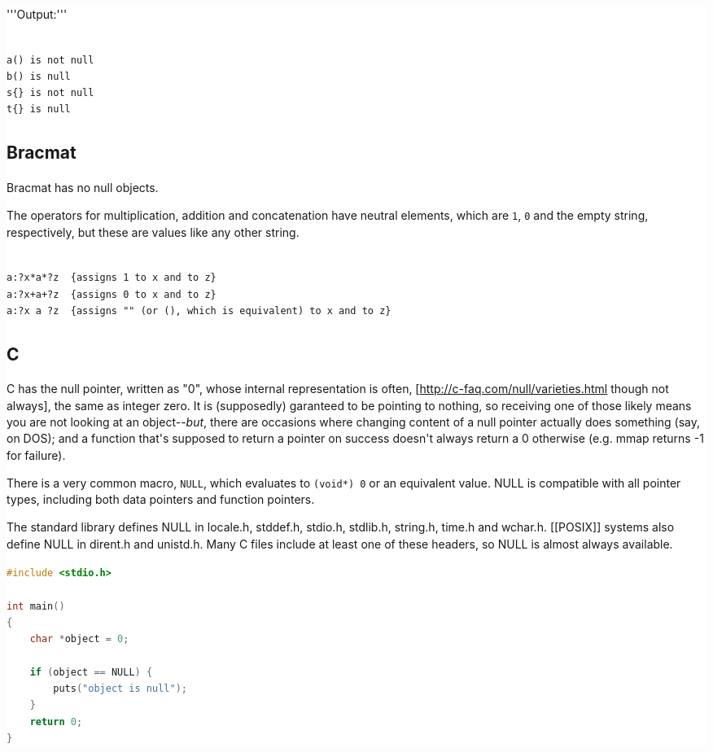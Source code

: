 '''Output:'''

```txt

a() is not null
b() is null
s{} is not null
t{} is null

```



## Bracmat

Bracmat has no null objects.

The operators for multiplication, addition and concatenation have neutral elements, which are <code>1</code>, <code>0</code> and the empty string, respectively, but these are values like any other string.


```bracmat

a:?x*a*?z  {assigns 1 to x and to z}
a:?x+a+?z  {assigns 0 to x and to z}
a:?x a ?z  {assigns "" (or (), which is equivalent) to x and to z}

```



## C

C has the null pointer, written as "0", whose internal representation is often, [http://c-faq.com/null/varieties.html though not always], the same as integer zero. It is (supposedly) garanteed to be pointing to nothing, so receiving one of those likely means you are not looking at an object--<i>but</i>, there are occasions where changing content of a null pointer actually does something (say, on DOS); and a function that's supposed to return a pointer on success doesn't always return a 0 otherwise (e.g. mmap returns -1 for failure).

There is a very common macro, <code>NULL</code>, which evaluates to <code>(void*) 0</code> or an equivalent value. NULL is compatible with all pointer types, including both data pointers and function pointers.

The standard library defines NULL in locale.h, stddef.h, stdio.h, stdlib.h, string.h, time.h and wchar.h. [[POSIX]] systems also define NULL in dirent.h and unistd.h. Many C files include at least one of these headers, so NULL is almost always available.


```c
#include <stdio.h>

int main()
{
	char *object = 0;

	if (object == NULL) {
		puts("object is null");
	}
	return 0;
}
```
